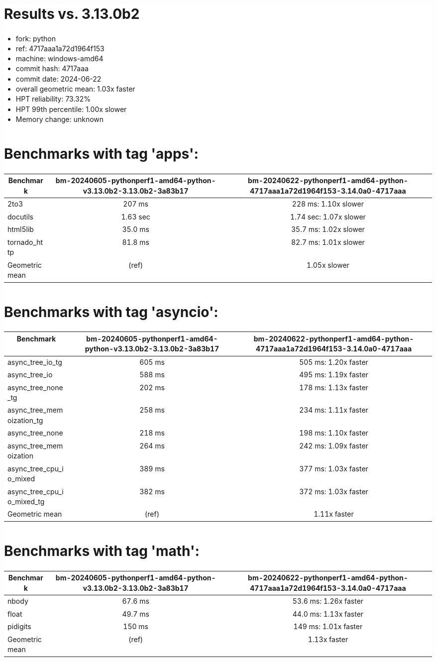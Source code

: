 # Results vs. 3.13.0b2

- fork: python
- ref: 4717aaa1a72d1964f153
- machine: windows-amd64
- commit hash: 4717aaa
- commit date: 2024-06-22
- overall geometric mean: 1.03x faster
- HPT reliability: 73.32%
- HPT 99th percentile: 1.00x slower
- Memory change: unknown

Benchmarks with tag 'apps':
===========================

| Benchmark      | bm-20240605-pythonperf1-amd64-python-v3.13.0b2-3.13.0b2-3a83b17 | bm-20240622-pythonperf1-amd64-python-4717aaa1a72d1964f153-3.14.0a0-4717aaa |
|----------------|:---------------------------------------------------------------:|:--------------------------------------------------------------------------:|
| 2to3           | 207 ms                                                          | 228 ms: 1.10x slower                                                       |
| docutils       | 1.63 sec                                                        | 1.74 sec: 1.07x slower                                                     |
| html5lib       | 35.0 ms                                                         | 35.7 ms: 1.02x slower                                                      |
| tornado_http   | 81.8 ms                                                         | 82.7 ms: 1.01x slower                                                      |
| Geometric mean | (ref)                                                           | 1.05x slower                                                               |

Benchmarks with tag 'asyncio':
==============================

| Benchmark                  | bm-20240605-pythonperf1-amd64-python-v3.13.0b2-3.13.0b2-3a83b17 | bm-20240622-pythonperf1-amd64-python-4717aaa1a72d1964f153-3.14.0a0-4717aaa |
|----------------------------|:---------------------------------------------------------------:|:--------------------------------------------------------------------------:|
| async_tree_io_tg           | 605 ms                                                          | 505 ms: 1.20x faster                                                       |
| async_tree_io              | 588 ms                                                          | 495 ms: 1.19x faster                                                       |
| async_tree_none_tg         | 202 ms                                                          | 178 ms: 1.13x faster                                                       |
| async_tree_memoization_tg  | 258 ms                                                          | 234 ms: 1.11x faster                                                       |
| async_tree_none            | 218 ms                                                          | 198 ms: 1.10x faster                                                       |
| async_tree_memoization     | 264 ms                                                          | 242 ms: 1.09x faster                                                       |
| async_tree_cpu_io_mixed    | 389 ms                                                          | 377 ms: 1.03x faster                                                       |
| async_tree_cpu_io_mixed_tg | 382 ms                                                          | 372 ms: 1.03x faster                                                       |
| Geometric mean             | (ref)                                                           | 1.11x faster                                                               |

Benchmarks with tag 'math':
===========================

| Benchmark      | bm-20240605-pythonperf1-amd64-python-v3.13.0b2-3.13.0b2-3a83b17 | bm-20240622-pythonperf1-amd64-python-4717aaa1a72d1964f153-3.14.0a0-4717aaa |
|----------------|:---------------------------------------------------------------:|:--------------------------------------------------------------------------:|
| nbody          | 67.6 ms                                                         | 53.6 ms: 1.26x faster                                                      |
| float          | 49.7 ms                                                         | 44.0 ms: 1.13x faster                                                      |
| pidigits       | 150 ms                                                          | 149 ms: 1.01x faster                                                       |
| Geometric mean | (ref)                                                           | 1.13x faster                                                               |
